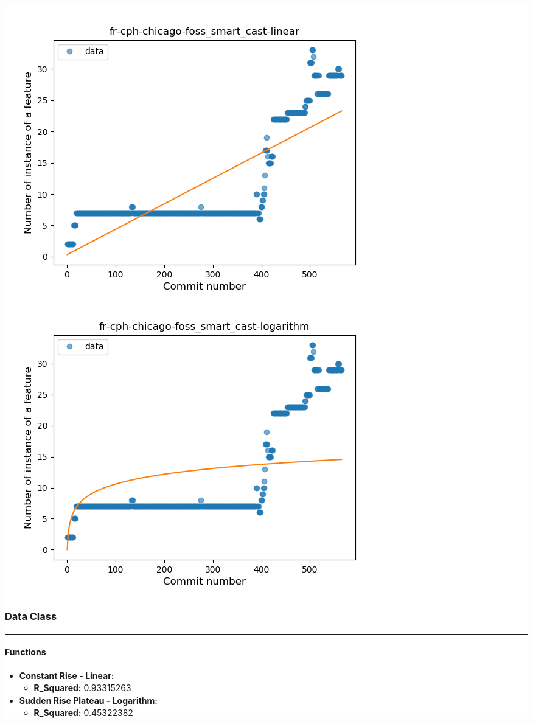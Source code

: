 ![fr-cph-chicago-foss T1](../plots/fr-cph-chicago-foss_smart_cast_T1.png)
![fr-cph-chicago-foss T6](../plots/fr-cph-chicago-foss_smart_cast_T6.png)
### <a name="data_class">Data Class</a>
----
#### Functions
* **Constant Rise - Linear:** ![equation](http://latex.codecogs.com/svg.latex?0.121867x%20&plus;%203.820747)
    * **R_Squared:** 0.93315263
* **Sudden Rise Plateau - Logarithm:** ![equation](http://latex.codecogs.com/svg.latex?9.606105%5Clog_%7B3.386686%7D%28x%29%20&plus;%200.0)
    * **R_Squared:** 0.45322382
